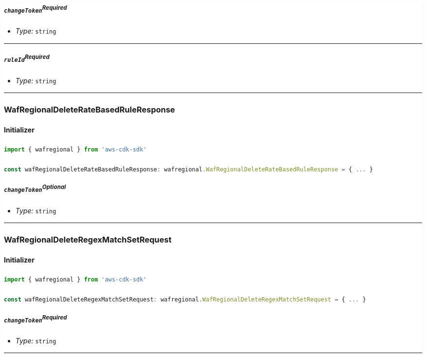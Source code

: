 ##### `changeToken`<sup>Required</sup> <a name="aws-cdk-sdk.wafregional.WafRegionalDeleteRateBasedRuleRequest.property.changeToken"></a>

- *Type:* `string`

---

##### `ruleId`<sup>Required</sup> <a name="aws-cdk-sdk.wafregional.WafRegionalDeleteRateBasedRuleRequest.property.ruleId"></a>

- *Type:* `string`

---

### WafRegionalDeleteRateBasedRuleResponse <a name="aws-cdk-sdk.wafregional.WafRegionalDeleteRateBasedRuleResponse"></a>

#### Initializer <a name="[object Object].Initializer"></a>

```typescript
import { wafregional } from 'aws-cdk-sdk'

const wafRegionalDeleteRateBasedRuleResponse: wafregional.WafRegionalDeleteRateBasedRuleResponse = { ... }
```

##### `changeToken`<sup>Optional</sup> <a name="aws-cdk-sdk.wafregional.WafRegionalDeleteRateBasedRuleResponse.property.changeToken"></a>

- *Type:* `string`

---

### WafRegionalDeleteRegexMatchSetRequest <a name="aws-cdk-sdk.wafregional.WafRegionalDeleteRegexMatchSetRequest"></a>

#### Initializer <a name="[object Object].Initializer"></a>

```typescript
import { wafregional } from 'aws-cdk-sdk'

const wafRegionalDeleteRegexMatchSetRequest: wafregional.WafRegionalDeleteRegexMatchSetRequest = { ... }
```

##### `changeToken`<sup>Required</sup> <a name="aws-cdk-sdk.wafregional.WafRegionalDeleteRegexMatchSetRequest.property.changeToken"></a>

- *Type:* `string`

---

